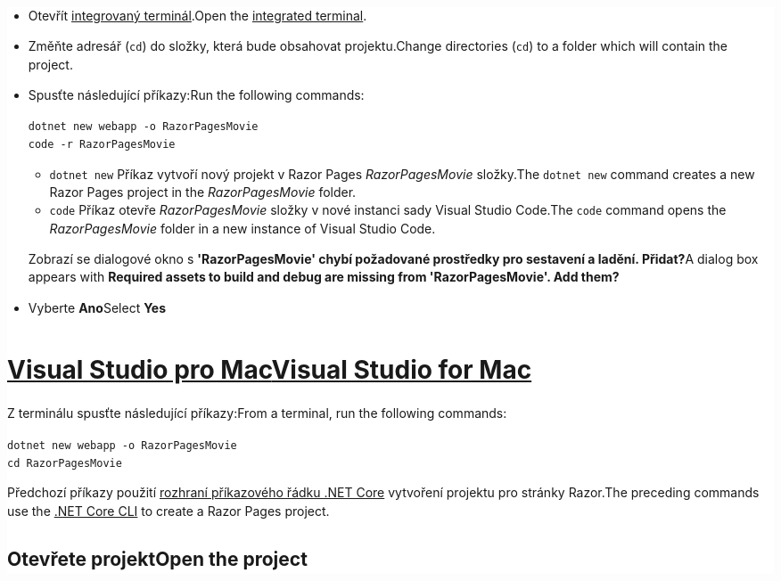 * <span data-ttu-id="fe696-127">Otevřít [integrovaný terminál](https://code.visualstudio.com/docs/editor/integrated-terminal).</span><span class="sxs-lookup"><span data-stu-id="fe696-127">Open the [integrated terminal](https://code.visualstudio.com/docs/editor/integrated-terminal).</span></span>

* <span data-ttu-id="fe696-128">Změňte adresář (`cd`) do složky, která bude obsahovat projektu.</span><span class="sxs-lookup"><span data-stu-id="fe696-128">Change directories (`cd`) to a folder which will contain the project.</span></span>

* <span data-ttu-id="fe696-129">Spusťte následující příkazy:</span><span class="sxs-lookup"><span data-stu-id="fe696-129">Run the following commands:</span></span>

  ```console
  dotnet new webapp -o RazorPagesMovie
  code -r RazorPagesMovie
  ```

  * <span data-ttu-id="fe696-130">`dotnet new` Příkaz vytvoří nový projekt v Razor Pages *RazorPagesMovie* složky.</span><span class="sxs-lookup"><span data-stu-id="fe696-130">The `dotnet new` command creates a new Razor Pages project in the *RazorPagesMovie* folder.</span></span>
  * <span data-ttu-id="fe696-131">`code` Příkaz otevře *RazorPagesMovie* složky v nové instanci sady Visual Studio Code.</span><span class="sxs-lookup"><span data-stu-id="fe696-131">The `code` command opens the *RazorPagesMovie* folder in a new instance of Visual Studio Code.</span></span>

  <span data-ttu-id="fe696-132">Zobrazí se dialogové okno s **'RazorPagesMovie' chybí požadované prostředky pro sestavení a ladění. Přidat?**</span><span class="sxs-lookup"><span data-stu-id="fe696-132">A dialog box appears with **Required assets to build and debug are missing from 'RazorPagesMovie'. Add them?**</span></span>

* <span data-ttu-id="fe696-133">Vyberte **Ano**</span><span class="sxs-lookup"><span data-stu-id="fe696-133">Select **Yes**</span></span>

# <a name="visual-studio-for-mactabvisual-studio-mac"></a>[<span data-ttu-id="fe696-134">Visual Studio pro Mac</span><span class="sxs-lookup"><span data-stu-id="fe696-134">Visual Studio for Mac</span></span>](#tab/visual-studio-mac)

<span data-ttu-id="fe696-135">Z terminálu spusťte následující příkazy:</span><span class="sxs-lookup"><span data-stu-id="fe696-135">From a terminal, run the following commands:</span></span>



```console
dotnet new webapp -o RazorPagesMovie
cd RazorPagesMovie
```

<span data-ttu-id="fe696-136">Předchozí příkazy použití [rozhraní příkazového řádku .NET Core](/dotnet/core/tools/dotnet) vytvoření projektu pro stránky Razor.</span><span class="sxs-lookup"><span data-stu-id="fe696-136">The preceding commands use the [.NET Core CLI](/dotnet/core/tools/dotnet) to create a Razor Pages project.</span></span>

## <a name="open-the-project"></a><span data-ttu-id="fe696-137">Otevřete projekt</span><span class="sxs-lookup"><span data-stu-id="fe696-137">Open the project</span></span>
